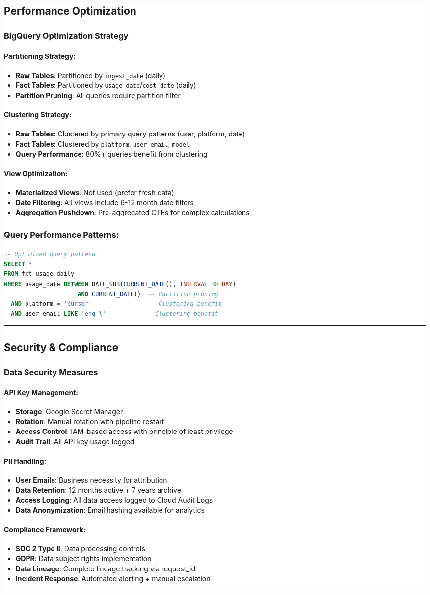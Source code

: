 ## Performance Optimization

### BigQuery Optimization Strategy

#### Partitioning Strategy:
- **Raw Tables**: Partitioned by `ingest_date` (daily)
- **Fact Tables**: Partitioned by `usage_date`/`cost_date` (daily)
- **Partition Pruning**: All queries require partition filter

#### Clustering Strategy:
- **Raw Tables**: Clustered by primary query patterns (user, platform, date)
- **Fact Tables**: Clustered by `platform`, `user_email`, `model`
- **Query Performance**: 80%+ queries benefit from clustering

#### View Optimization:
- **Materialized Views**: Not used (prefer fresh data)
- **Date Filtering**: All views include 6-12 month date filters
- **Aggregation Pushdown**: Pre-aggregated CTEs for complex calculations

### Query Performance Patterns:
```sql
-- Optimized query pattern
SELECT *
FROM fct_usage_daily
WHERE usage_date BETWEEN DATE_SUB(CURRENT_DATE(), INTERVAL 30 DAY)
                     AND CURRENT_DATE()  -- Partition pruning
  AND platform = 'cursor'                -- Clustering benefit
  AND user_email LIKE 'eng-%'           -- Clustering benefit
```

---

## Security & Compliance

### Data Security Measures

#### API Key Management:
- **Storage**: Google Secret Manager
- **Rotation**: Manual rotation with pipeline restart
- **Access Control**: IAM-based access with principle of least privilege
- **Audit Trail**: All API key usage logged

#### PII Handling:
- **User Emails**: Business necessity for attribution
- **Data Retention**: 12 months active + 7 years archive
- **Access Logging**: All data access logged to Cloud Audit Logs
- **Data Anonymization**: Email hashing available for analytics

#### Compliance Framework:
- **SOC 2 Type II**: Data processing controls
- **GDPR**: Data subject rights implementation
- **Data Lineage**: Complete lineage tracking via request_id
- **Incident Response**: Automated alerting + manual escalation

---